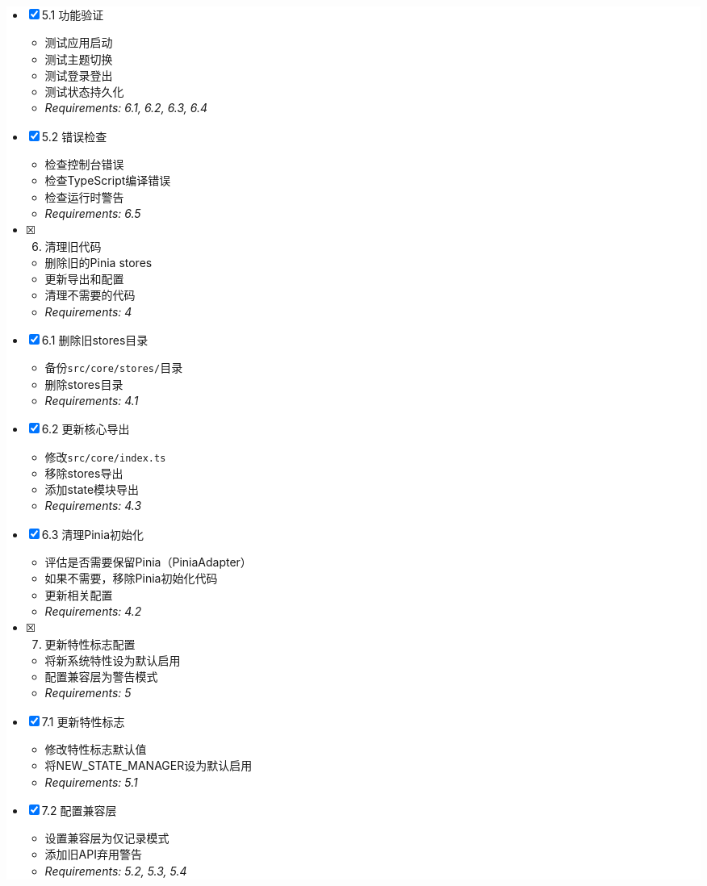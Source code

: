 - [x] 5.1 功能验证

  - 测试应用启动
  - 测试主题切换
  - 测试登录登出
  - 测试状态持久化
  - _Requirements: 6.1, 6.2, 6.3, 6.4_

- [x] 5.2 错误检查

  - 检查控制台错误
  - 检查TypeScript编译错误
  - 检查运行时警告
  - _Requirements: 6.5_

- [x] 6. 清理旧代码

  - 删除旧的Pinia stores
  - 更新导出和配置
  - 清理不需要的代码
  - _Requirements: 4_

- [x] 6.1 删除旧stores目录

  - 备份`src/core/stores/`目录
  - 删除stores目录
  - _Requirements: 4.1_

- [x] 6.2 更新核心导出

  - 修改`src/core/index.ts`
  - 移除stores导出
  - 添加state模块导出
  - _Requirements: 4.3_

- [x] 6.3 清理Pinia初始化

  - 评估是否需要保留Pinia（PiniaAdapter）
  - 如果不需要，移除Pinia初始化代码
  - 更新相关配置
  - _Requirements: 4.2_

- [x] 7. 更新特性标志配置

  - 将新系统特性设为默认启用
  - 配置兼容层为警告模式
  - _Requirements: 5_

- [x] 7.1 更新特性标志

  - 修改特性标志默认值
  - 将NEW_STATE_MANAGER设为默认启用
  - _Requirements: 5.1_

- [x] 7.2 配置兼容层

  - 设置兼容层为仅记录模式
  - 添加旧API弃用警告
  - _Requirements: 5.2, 5.3, 5.4_
